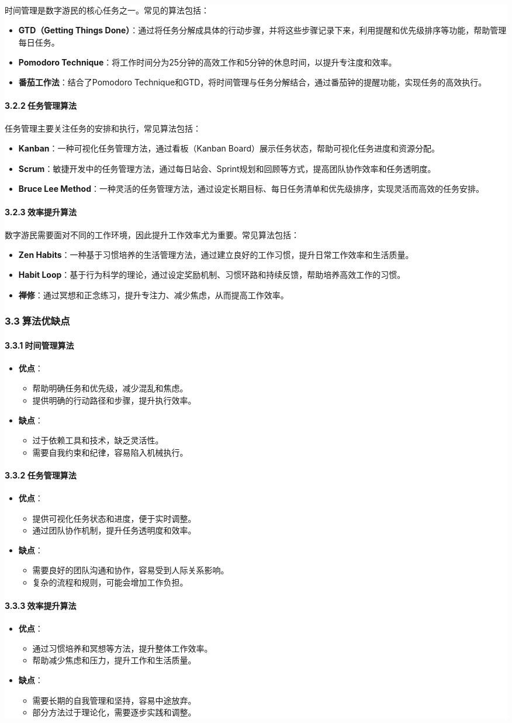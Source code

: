 时间管理是数字游民的核心任务之一。常见的算法包括：

- **GTD（Getting Things Done）**：通过将任务分解成具体的行动步骤，并将这些步骤记录下来，利用提醒和优先级排序等功能，帮助管理每日任务。

- **Pomodoro Technique**：将工作时间分为25分钟的高效工作和5分钟的休息时间，以提升专注度和效率。

- **番茄工作法**：结合了Pomodoro Technique和GTD，将时间管理与任务分解结合，通过番茄钟的提醒功能，实现任务的高效执行。

#### 3.2.2 任务管理算法

任务管理主要关注任务的安排和执行，常见算法包括：

- **Kanban**：一种可视化任务管理方法，通过看板（Kanban Board）展示任务状态，帮助可视化任务进度和资源分配。

- **Scrum**：敏捷开发中的任务管理方法，通过每日站会、Sprint规划和回顾等方式，提高团队协作效率和任务透明度。

- **Bruce Lee Method**：一种灵活的任务管理方法，通过设定长期目标、每日任务清单和优先级排序，实现灵活而高效的任务安排。

#### 3.2.3 效率提升算法

数字游民需要面对不同的工作环境，因此提升工作效率尤为重要。常见算法包括：

- **Zen Habits**：一种基于习惯培养的生活管理方法，通过建立良好的工作习惯，提升日常工作效率和生活质量。

- **Habit Loop**：基于行为科学的理论，通过设定奖励机制、习惯环路和持续反馈，帮助培养高效工作的习惯。

- **禅修**：通过冥想和正念练习，提升专注力、减少焦虑，从而提高工作效率。

### 3.3 算法优缺点

#### 3.3.1 时间管理算法

- **优点**：
  - 帮助明确任务和优先级，减少混乱和焦虑。
  - 提供明确的行动路径和步骤，提升执行效率。

- **缺点**：
  - 过于依赖工具和技术，缺乏灵活性。
  - 需要自我约束和纪律，容易陷入机械执行。

#### 3.3.2 任务管理算法

- **优点**：
  - 提供可视化任务状态和进度，便于实时调整。
  - 通过团队协作机制，提升任务透明度和效率。

- **缺点**：
  - 需要良好的团队沟通和协作，容易受到人际关系影响。
  - 复杂的流程和规则，可能会增加工作负担。

#### 3.3.3 效率提升算法

- **优点**：
  - 通过习惯培养和冥想等方法，提升整体工作效率。
  - 帮助减少焦虑和压力，提升工作和生活质量。

- **缺点**：
  - 需要长期的自我管理和坚持，容易中途放弃。
  - 部分方法过于理论化，需要逐步实践和调整。
